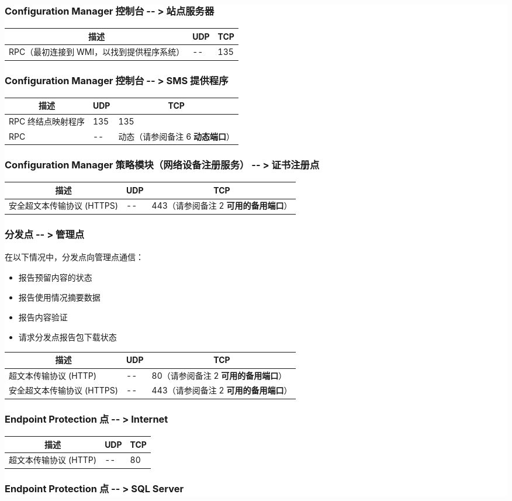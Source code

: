 ###  <a name="BKMK_PortsConsole-Site"></a> Configuration Manager 控制台 \-\- \> 站点服务器  
  
|描述|UDP|TCP|  
|--------|---------|---------|  
|RPC（最初连接到 WMI，以找到提供程序系统）|\-\-|135|  
  
###  <a name="BKMK_PortsConsole-Provider"></a> Configuration Manager 控制台 \-\- \> SMS 提供程序  
  
|描述|UDP|TCP|  
|--------|---------|---------|  
|RPC 终结点映射程序|135|135|  
|RPC|\-\-|动态（请参阅备注 6 **动态端口**）|  
  
###  <a name="BKMK_PortsCertificateRegistationPoint_PolicyModule"></a> Configuration Manager 策略模块（网络设备注册服务） \-\- \> 证书注册点  
  
|描述|UDP|TCP|  
|--------|---------|---------|  
|安全超文本传输协议 \(HTTPS\)|\-\-|443（请参阅备注 2 **可用的备用端口**）|  
  
###  <a name="BKMK_PortsDist_MP"></a> 分发点 \-\- \> 管理点  
 在以下情况中，分发点向管理点通信：  
  
-   报告预留内容的状态  
  
-   报告使用情况摘要数据  
  
-   报告内容验证  
  
-   请求分发点报告包下载状态  
  
|描述|UDP|TCP|  
|--------|---------|---------|  
|超文本传输协议 \(HTTP\)|\-\-|80（请参阅备注 2 **可用的备用端口**）|  
|安全超文本传输协议 \(HTTPS\)|\-\-|443（请参阅备注 2 **可用的备用端口**）|  
  
###  <a name="BKMK_PortsEndpointProtection_Internet"></a> Endpoint Protection 点 \-\- \> Internet  
  
|描述|UDP|TCP|  
|--------|---------|---------|  
|超文本传输协议 \(HTTP\)|\-\-|80|  
  
###  <a name="BKMK_PortsEP-to-SQL"></a> Endpoint Protection 点 \-\- \> SQL Server  
  